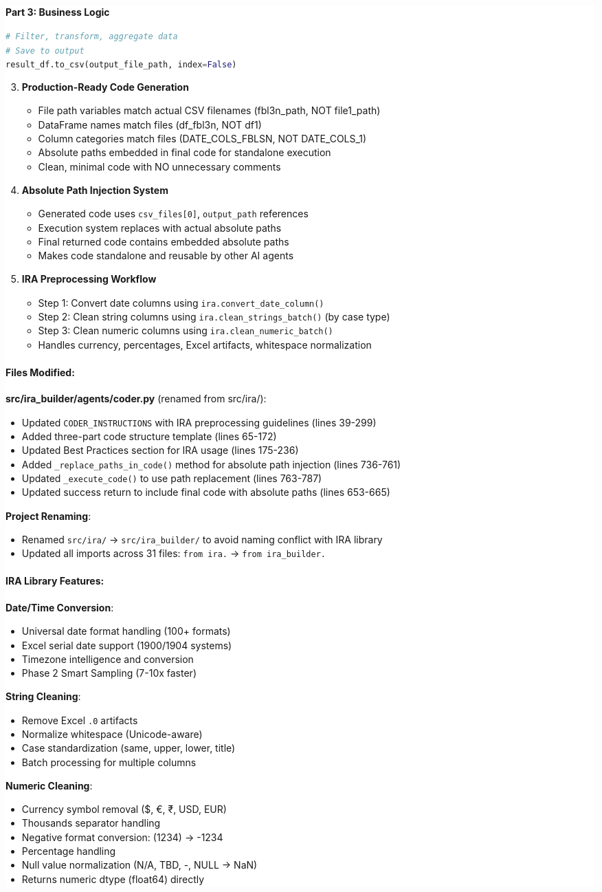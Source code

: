 
   **Part 3: Business Logic**
   ```python
   # Filter, transform, aggregate data
   # Save to output
   result_df.to_csv(output_file_path, index=False)
   ```

3. **Production-Ready Code Generation**
   - File path variables match actual CSV filenames (fbl3n_path, NOT file1_path)
   - DataFrame names match files (df_fbl3n, NOT df1)
   - Column categories match files (DATE_COLS_FBLSN, NOT DATE_COLS_1)
   - Absolute paths embedded in final code for standalone execution
   - Clean, minimal code with NO unnecessary comments

4. **Absolute Path Injection System**
   - Generated code uses `csv_files[0]`, `output_path` references
   - Execution system replaces with actual absolute paths
   - Final returned code contains embedded absolute paths
   - Makes code standalone and reusable by other AI agents

5. **IRA Preprocessing Workflow**
   - Step 1: Convert date columns using `ira.convert_date_column()`
   - Step 2: Clean string columns using `ira.clean_strings_batch()` (by case type)
   - Step 3: Clean numeric columns using `ira.clean_numeric_batch()`
   - Handles currency, percentages, Excel artifacts, whitespace normalization

#### Files Modified:

**src/ira_builder/agents/coder.py** (renamed from src/ira/):
- Updated `CODER_INSTRUCTIONS` with IRA preprocessing guidelines (lines 39-299)
- Added three-part code structure template (lines 65-172)
- Updated Best Practices section for IRA usage (lines 175-236)
- Added `_replace_paths_in_code()` method for absolute path injection (lines 736-761)
- Updated `_execute_code()` to use path replacement (lines 763-787)
- Updated success return to include final code with absolute paths (lines 653-665)

**Project Renaming**:
- Renamed `src/ira/` → `src/ira_builder/` to avoid naming conflict with IRA library
- Updated all imports across 31 files: `from ira.` → `from ira_builder.`

#### IRA Library Features:

**Date/Time Conversion**:
- Universal date format handling (100+ formats)
- Excel serial date support (1900/1904 systems)
- Timezone intelligence and conversion
- Phase 2 Smart Sampling (7-10x faster)

**String Cleaning**:
- Remove Excel `.0` artifacts
- Normalize whitespace (Unicode-aware)
- Case standardization (same, upper, lower, title)
- Batch processing for multiple columns

**Numeric Cleaning**:
- Currency symbol removal ($, €, ₹, USD, EUR)
- Thousands separator handling
- Negative format conversion: (1234) → -1234
- Percentage handling
- Null value normalization (N/A, TBD, -, NULL → NaN)
- Returns numeric dtype (float64) directly
